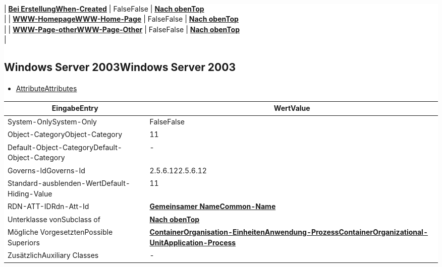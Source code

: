 | [<span data-ttu-id="e3ad6-383">**Bei Erstellung**</span><span class="sxs-lookup"><span data-stu-id="e3ad6-383">**When-Created**</span></span>](a-whencreated.md)                                     | <span data-ttu-id="e3ad6-384">False</span><span class="sxs-lookup"><span data-stu-id="e3ad6-384">False</span></span>     | [<span data-ttu-id="e3ad6-385">**Nach oben**</span><span class="sxs-lookup"><span data-stu-id="e3ad6-385">**Top**</span></span>](c-top.md)<br/>                        |
| [<span data-ttu-id="e3ad6-386">**WWW-Homepage**</span><span class="sxs-lookup"><span data-stu-id="e3ad6-386">**WWW-Home-Page**</span></span>](a-wwwhomepage.md)                                    | <span data-ttu-id="e3ad6-387">False</span><span class="sxs-lookup"><span data-stu-id="e3ad6-387">False</span></span>     | [<span data-ttu-id="e3ad6-388">**Nach oben**</span><span class="sxs-lookup"><span data-stu-id="e3ad6-388">**Top**</span></span>](c-top.md)<br/>                        |
| [<span data-ttu-id="e3ad6-389">**WWW-Page-other**</span><span class="sxs-lookup"><span data-stu-id="e3ad6-389">**WWW-Page-Other**</span></span>](a-url.md)                                           | <span data-ttu-id="e3ad6-390">False</span><span class="sxs-lookup"><span data-stu-id="e3ad6-390">False</span></span>     | [<span data-ttu-id="e3ad6-391">**Nach oben**</span><span class="sxs-lookup"><span data-stu-id="e3ad6-391">**Top**</span></span>](c-top.md)<br/>                        |



## <a name="windows-server-2003"></a><span data-ttu-id="e3ad6-392">Windows Server 2003</span><span class="sxs-lookup"><span data-stu-id="e3ad6-392">Windows Server 2003</span></span>

-   [<span data-ttu-id="e3ad6-393">Attribute</span><span class="sxs-lookup"><span data-stu-id="e3ad6-393">Attributes</span></span>](#windows-server-2003-attributes)



| <span data-ttu-id="e3ad6-394">Eingabe</span><span class="sxs-lookup"><span data-stu-id="e3ad6-394">Entry</span></span> | <span data-ttu-id="e3ad6-395">Wert</span><span class="sxs-lookup"><span data-stu-id="e3ad6-395">Value</span></span> |
|-----------------------------|----------------------------------------------------------------------------------------------------------------------------------------|
| <span data-ttu-id="e3ad6-396">System-Only</span><span class="sxs-lookup"><span data-stu-id="e3ad6-396">System-Only</span></span>                 | <span data-ttu-id="e3ad6-397">False</span><span class="sxs-lookup"><span data-stu-id="e3ad6-397">False</span></span>                                                                                                                                  |
| <span data-ttu-id="e3ad6-398">Object-Category</span><span class="sxs-lookup"><span data-stu-id="e3ad6-398">Object-Category</span></span>             | <span data-ttu-id="e3ad6-399">1</span><span class="sxs-lookup"><span data-stu-id="e3ad6-399">1</span></span>                                                                                                                                      |
| <span data-ttu-id="e3ad6-400">Default-Object-Category</span><span class="sxs-lookup"><span data-stu-id="e3ad6-400">Default-Object-Category</span></span>     | \-                                                                                                                                     |
| <span data-ttu-id="e3ad6-401">Governs-Id</span><span class="sxs-lookup"><span data-stu-id="e3ad6-401">Governs-Id</span></span>                  | <span data-ttu-id="e3ad6-402">2.5.6.12</span><span class="sxs-lookup"><span data-stu-id="e3ad6-402">2.5.6.12</span></span>                                                                                                                               |
| <span data-ttu-id="e3ad6-403">Standard-ausblenden-Wert</span><span class="sxs-lookup"><span data-stu-id="e3ad6-403">Default-Hiding-Value</span></span>        | <span data-ttu-id="e3ad6-404">1</span><span class="sxs-lookup"><span data-stu-id="e3ad6-404">1</span></span>                                                                                                                                      |
| <span data-ttu-id="e3ad6-405">RDN-ATT-ID</span><span class="sxs-lookup"><span data-stu-id="e3ad6-405">Rdn-Att-Id</span></span>                  | [<span data-ttu-id="e3ad6-406">**Gemeinsamer Name**</span><span class="sxs-lookup"><span data-stu-id="e3ad6-406">**Common-Name**</span></span>](a-cn.md)<br/>                                                                                                 |
| <span data-ttu-id="e3ad6-407">Unterklasse von</span><span class="sxs-lookup"><span data-stu-id="e3ad6-407">Subclass of</span></span>                 | [<span data-ttu-id="e3ad6-408">**Nach oben**</span><span class="sxs-lookup"><span data-stu-id="e3ad6-408">**Top**</span></span>](c-top.md)<br/>                                                                                                        |
| <span data-ttu-id="e3ad6-409">Mögliche Vorgesetzten</span><span class="sxs-lookup"><span data-stu-id="e3ad6-409">Possible Superiors</span></span>          | <span data-ttu-id="e3ad6-410">[**Container**](c-container.md)[**Organisation-Einheiten**](c-organizationalunit.md)[**Anwendung-Prozess**](c-applicationprocess.md)</span><span class="sxs-lookup"><span data-stu-id="e3ad6-410">[**Container**](c-container.md)[**Organizational-Unit**](c-organizationalunit.md)[**Application-Process**](c-applicationprocess.md)</span></span> |
| <span data-ttu-id="e3ad6-411">Zusätzlich</span><span class="sxs-lookup"><span data-stu-id="e3ad6-411">Auxiliary Classes</span></span>           | \-                                                                                                                                     |